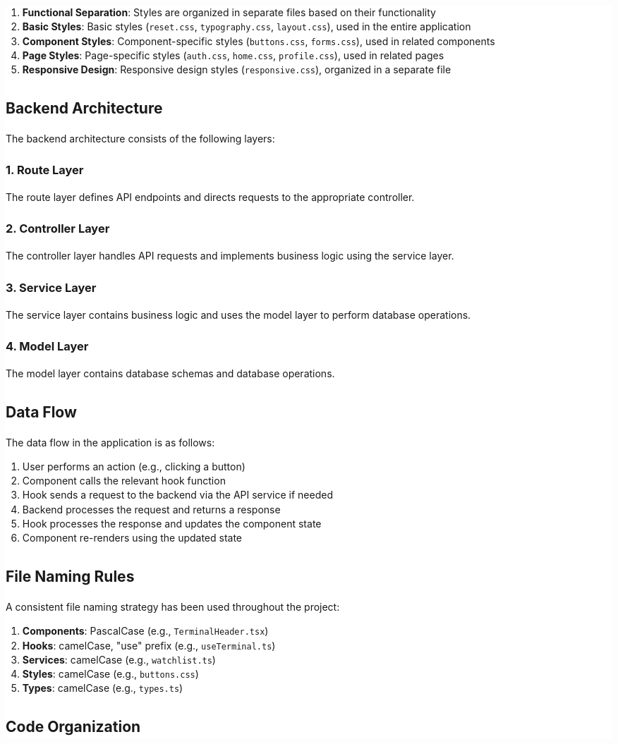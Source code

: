 1. **Functional Separation**: Styles are organized in separate files based on their functionality
2. **Basic Styles**: Basic styles (`reset.css`, `typography.css`, `layout.css`), used in the entire application
3. **Component Styles**: Component-specific styles (`buttons.css`, `forms.css`), used in related components
4. **Page Styles**: Page-specific styles (`auth.css`, `home.css`, `profile.css`), used in related pages
5. **Responsive Design**: Responsive design styles (`responsive.css`), organized in a separate file

## Backend Architecture

The backend architecture consists of the following layers:

### 1. Route Layer

The route layer defines API endpoints and directs requests to the appropriate controller.

### 2. Controller Layer

The controller layer handles API requests and implements business logic using the service layer.

### 3. Service Layer

The service layer contains business logic and uses the model layer to perform database operations.

### 4. Model Layer

The model layer contains database schemas and database operations.

## Data Flow

The data flow in the application is as follows:

1. User performs an action (e.g., clicking a button)
2. Component calls the relevant hook function
3. Hook sends a request to the backend via the API service if needed
4. Backend processes the request and returns a response
5. Hook processes the response and updates the component state
6. Component re-renders using the updated state

## File Naming Rules

A consistent file naming strategy has been used throughout the project:

1. **Components**: PascalCase (e.g., `TerminalHeader.tsx`)
2. **Hooks**: camelCase, "use" prefix (e.g., `useTerminal.ts`)
3. **Services**: camelCase (e.g., `watchlist.ts`)
4. **Styles**: camelCase (e.g., `buttons.css`)
5. **Types**: camelCase (e.g., `types.ts`)

## Code Organization
